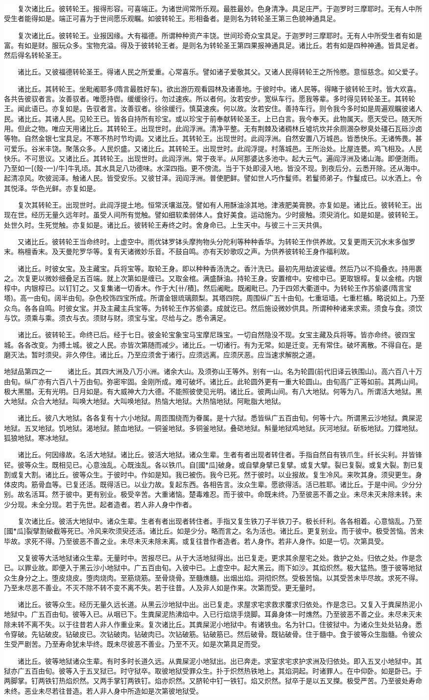 　　复次诸比丘。彼转轮王。报得形容。可喜端正。为诸世间常所乐观。最胜最妙。色身清净。具足庄严。于迦罗时三摩耶时。无有人中所受生者能得如是。端正可喜为于世间愿乐观瞩。如彼转轮王。形相备者。是则名为转轮圣王第三色貌神通具足。

　　复次诸比丘。彼转轮王。业报因缘。大有福德。所谓种种资产丰饶。世间珍奇众宝具足。于迦罗时三摩耶时。无有人中所受生者有如是富。有如是财。服玩众多。宝物充溢。得及于彼转轮王者。是则名为转轮圣王第四果报神通具足。诸比丘。若有如是四种神通。皆具足者。然后得名转轮圣王。

　　诸比丘。又彼福德转轮圣王。得诸人民之所爱重。心常喜乐。譬如诸子爱敬其父。又诸人民得转轮王之所怜愍。意恒慈念。如父爱子。

　　诸比丘。其转轮王。坐毗阇耶多(隋言最胜好车)。欲出游历观看园林及诸善地。于彼时中。诸人民等。得睹于彼转轮王时。皆大欢喜。各共告彼驭者言。汝善驭者。唯愿持辔。缓缓徐行。勿过速疾。所以者何。汝若安步。宽纵车行。愿我等辈。多时得见转轮圣王。其转轮王。闻此语已。亦复如是。告驭者言。汝善驭者。徐徐缓行。慎莫速疾。何以故。汝若安住。善持车行。则令我今多时如是周遍观瞩彼诸人民。诸比丘。其诸人民。见轮王已。皆各自持所有珍宝。或以珍宝于前奉献转轮圣王。上已白言。我今奉天。此物属天。愿天受已。随天所用。但此之物。唯应天用诸比丘。其转轮王。出现世时。此阎浮洲。清净平整。无有荆棘及诸稠林丘墟坑坎并余厕溷杂秽臭处礓石瓦砾沙卤等物。自然金银七宝具足。不寒不热时节均调。又诸比丘。其转轮王。出现世时。此阎浮洲。自然安置八万城邑。皆悉快乐。无诸怖畏。甚可爱乐。谷米丰饶。聚落众多。人民炽盛。又诸比丘。其转轮王。出现世时。此阎浮提。村落城邑。王所治处。比屋连甍。鸡飞相及。人民快乐。不可思议。又诸比丘。其转轮王。出现世时。此阎浮洲。常于夜半。从阿那婆达多池中。起大云气。遍阎浮洲及诸山海。即便澍雨。乃至如一[(殼-一)/牛]牛乳顷。其水具足八功德味。水深四指。更不傍流。当于下处即浸入地。皆没不现。到夜后分。云悉开除。还从海中。起清凉风。吹彼润泽。触诸人民。皆受安乐。又彼甘泽。润阎浮洲。普使肥鲜。譬如世人巧作鬘师。若鬘师弟子。作鬘成已。以水洒上。令其悦泽。华色光鲜。亦复如是。

　　复次其转轮王。出现世时。此阎浮提土地。恒常沃壤滋茂。譬如有人用酥油涂其地。津液肥美膏腴。亦复如是。诸比丘。彼转轮王。出现在世。经历无量久远年时。虽受人间所有觉触。譬如细软柔弱体人。食好美食。运动施为。少时疲触。须臾消化。如是如是。彼转轮王。处世久时。生死觉触。亦复如是。诸比丘。彼转轮王寿终之时。舍身命已。上生天中。与彼三十三天共俱。

　　又诸比丘。彼转轮王当命终时。上虚空中。雨优钵罗钵头摩拘物头分陀利等种种香华。为转轮王作供养故。又复更雨天沉水末多伽罗末。栴檀香末。及天曼陀罗华等。复有天诸微妙乐音。不鼓自鸣。亦有天妙歌叹之声。为供养彼转轮王身作福利故。

　　诸比丘。时彼女宝。及主藏宝。兵将宝等。取轮王身。即以种种香汤洗之。香汁洗已。最初先用劫波娑缠。然后乃以不捣叠衣。持用裹之。次复更以微妙细叠足五百端。就上次第如是缠已。又取金棺。满盛酥油。持轮王身。安置棺中。安棺中已。更取银椁。复以金棺。内银椁中。内银椁已。以钉钉之。又复集诸一切香木。作于大[卄/積]。然后阇毗。既阇毗已。乃于四郊大衢道中。为转轮王作苏偷婆(隋言宝塔)。高一由旬。阔半由旬。杂色校饰四宝所成。所谓金银琉璃颇梨。其塔四院。周围纵广五十由旬。七重垣墙。七重栏楯。略说如上。乃至众鸟。各各自鸣。时彼女宝。并及主藏主兵宝等。为转轮王作苏偷婆。成就讫已。然后施设微妙供具。所谓种种诸来求索。须食与食。须饮与饮。须乘与乘。须衣与衣。须财与财。须宝与宝。尽给与之。悉令满足。

　　诸比丘。彼转轮王。命终已后。经于七日。彼金轮宝象宝马宝摩尼珠宝。一切自然隐没不现。女宝主藏及兵将等。皆亦命终。彼四宝城。各各改变。为搏土城。彼之人民。亦皆次第随而减少。诸比丘。一切诸行。有为无常。如是迁变。无有常住。破坏离散。不得自在。是磨灭法。暂时须臾。非久停住。诸比丘。乃至应须舍于诸行。应须远离。应须厌恶。应当速求解脱之道。

地狱品第四之一
　　诸比丘。其四大洲及八万小洲。诸余大山。及须弥山王等外。别有一山。名为轮圆(前代旧译云铁围山)。高六百八十万由旬。纵广亦有六百八十万由旬。弥密牢固。金刚所成。难可破坏。诸比丘。此轮圆外更有一重大轮圆山。由旬高广正等如前。其两山间。极大黑闇。无有光明。日月如是。有大威神大力大德。不能照彼使见光明。诸比丘。彼两山间。有八大地狱。何等为八。所谓活大地狱。黑大地狱。众合大地狱。叫唤大地狱。大叫唤地狱。热恼大地狱。大热恼地狱。阿毗脂大地狱。

　　诸比丘。彼八大地狱。各各复有十六小地狱。周匝围绕而为眷属。是十六狱。悉皆纵广五百由旬。何等十六。所谓黑云沙地狱。粪屎泥地狱。五叉地狱。饥地狱。渴地狱。脓血地狱。一铜釜地狱。多铜釜地狱。叠硙地狱。斛量地狱鸡地狱。灰河地狱。斫板地狱。刀鍱地狱。狐狼地狱。寒冰地狱。

　　诸比丘。何因缘故。名活大地狱。诸比丘。彼活大地狱。诸众生辈。生者有者出现者转住者。手指自然自有铁爪生。纤长尖利。并皆锋铓。彼等众生。既相见已。心意浊乱。心既浊乱。各以铁爪。自[國*瓜]破身。或自擘身擘已复擘。或复大擘。裂已复裂。或复大裂。割已复割或复大割。诸比丘。彼等众生。于彼时中。作如是知。我已被伤。我今已死。然于彼时。以业报故。复生冷风。来吹其身。须臾更生。身体皮肉。筋骨血等。已复还活。既得活已。以业力故。复起东西。各相告言。汝众生辈。愿欲得活。活已胜耶。诸比丘。于是中间。少分分别。故名活耳。然于彼中。更有别业。极受辛苦。大重诸恼。楚毒难忍。而于彼中。命既未终。乃至彼恶不善之业。未尽未灭未除未转。未少分现。未全分现。若于先世。起者造者。若人非人身中作者。

　　复次诸比丘。彼活大地狱中。诸众生辈。生者有者出现者转住者。手指又复生铁刀子半铁刀子。极长纤利。各各相着。心意恼乱。乃至[國*瓜]裂擘割破截等死已。冷风来吹须臾还活。诸比丘。如是少分。略而言之。名为活也。诸比丘。更复别业。而于彼中。极受苦恼。苦未毕故。求死不得。乃至彼恶不善之业。未尽未灭未除未离。或复往昔作者造者。若人身作。若非人身作。如是一切。次第具受。

　　又复彼等大活地狱诸众生辈。无量时中。苦报尽已。从于大活地狱得出。出已复走。更求其余屋宅之处。救护之处。归依之处。作是念已。以罪业故。即便入于黑云沙小地狱中。广五百由旬。入彼中已。上虚空中。起大黑云。雨下如沙。其焰炽然。极大猛热。堕于彼等地狱众生身分之上。堕皮烧皮。堕肉烧肉。至筋烧筋。至骨烧骨。至髓燋髓。出烟出焰。洞彻炽然。受极苦恼。以其受苦未毕尽故。求死不得。乃至未尽恶不善业。不灭不除不转不变不离不失。若于往昔。人及非人如是作来。次第而受。更无量时。

　　诸比丘。彼等众生。经历无量久远长道。从黑云沙地狱中出。出已复走。求屋求宅求救求覆求归依处。作是念已。又复入于粪屎热泥小地狱中。广五百由旬。彼等入已。从咽已下。生粪屎泥热沸焰中。入已行焰烧手烧脚。耳鼻身体一时燋然。乃至彼恶不善之业。未尽未灭未除未转不离不失。以于往昔若人非人作重业来。复次诸比丘。其粪屎泥小地狱中。有诸铁虫。名为针口。住彼狱中。为诸众生处处钻身。悉令穿破。先钻破皮。钻破皮已。次钻破肉。钻破肉已。次钻破筋。钻破筋已。然后破骨。既钻破骨。住于髓中。食于彼等众生脂髓。令彼众生受严剧苦。乃至寿命犹未毕终。既未尽彼恶不善业。乃至不灭。如是次第具足而受。

　　诸比丘。彼等地狱诸众生辈。有时多时长道久远。从粪屎泥小地狱出。出已奔走。求室求宅求护求洲及归依处。即入五叉小地狱中。其狱亦广五百由旬。彼等入于五叉狱已。时守狱卒。取彼地狱受罪众生。扑于炽然热铁地上。其焰洞起。时诸罪人。在中仰卧。如是卧已。于两脚掌。钉两铁钉热焰炽然。又两手掌钉两铁钉。焰亦炽然。又脐轮中钉一铁钉。焰又炽然。狱卒于是以五叉搩。极受严苦。乃至彼处寿命未终。恶业未尽若往昔造。若人非人身中所造如是次第彼地狱受。
